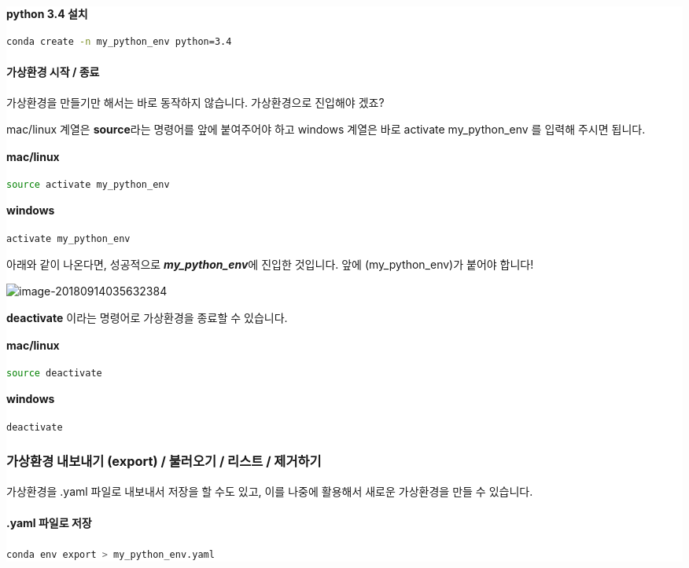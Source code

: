 

**python 3.4 설치**

```bash
conda create -n my_python_env python=3.4
```



#### 가상환경 시작 / 종료

가상환경을 만들기만 해서는 바로 동작하지 않습니다. 가상환경으로 진입해야 겠죠?

mac/linux 계열은 **source**라는 명령어를 앞에 붙여주어야 하고 windows 계열은 바로 activate my_python_env 를 입력해 주시면 됩니다.



**mac/linux**

```bash
source activate my_python_env
```

**windows**

```bash
activate my_python_env
```



아래와 같이 나온다면, 성공적으로 ***my_python_env***에 진입한 것입니다. 앞에 (my_python_env)가 붙어야 합니다!

![image-20180914035632384]({{site.baseurl}}/images/2018-09-14/image-20180914035632384.png)



**deactivate** 이라는 명령어로 가상환경을 종료할 수 있습니다.



**mac/linux**

```bash
source deactivate
```

**windows**

```bash
deactivate
```



### 가상환경 내보내기 (export) / 불러오기 / 리스트 / 제거하기



가상환경을 .yaml 파일로 내보내서 저장을 할 수도 있고, 이를 나중에 활용해서 새로운 가상환경을 만들 수 있습니다.

#### .yaml 파일로 저장

```bash
conda env export > my_python_env.yaml
```
